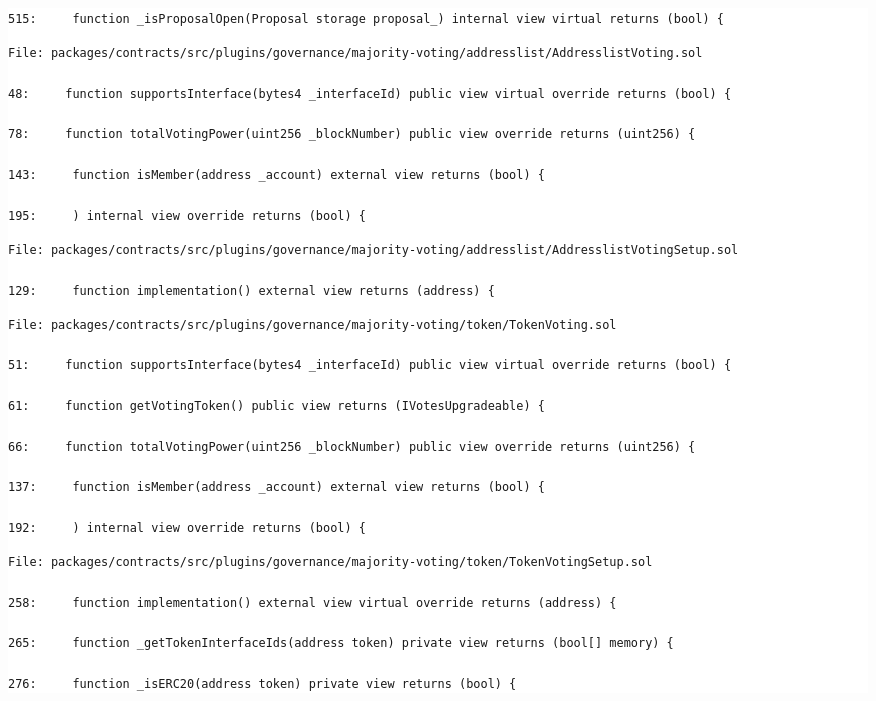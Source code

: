 ```solidity
515:     function _isProposalOpen(Proposal storage proposal_) internal view virtual returns (bool) {

```

```solidity
File: packages/contracts/src/plugins/governance/majority-voting/addresslist/AddresslistVoting.sol

48:     function supportsInterface(bytes4 _interfaceId) public view virtual override returns (bool) {

78:     function totalVotingPower(uint256 _blockNumber) public view override returns (uint256) {

143:     function isMember(address _account) external view returns (bool) {

195:     ) internal view override returns (bool) {

```

```solidity
File: packages/contracts/src/plugins/governance/majority-voting/addresslist/AddresslistVotingSetup.sol

129:     function implementation() external view returns (address) {

```

```solidity
File: packages/contracts/src/plugins/governance/majority-voting/token/TokenVoting.sol

51:     function supportsInterface(bytes4 _interfaceId) public view virtual override returns (bool) {

61:     function getVotingToken() public view returns (IVotesUpgradeable) {

66:     function totalVotingPower(uint256 _blockNumber) public view override returns (uint256) {

137:     function isMember(address _account) external view returns (bool) {

192:     ) internal view override returns (bool) {

```

```solidity
File: packages/contracts/src/plugins/governance/majority-voting/token/TokenVotingSetup.sol

258:     function implementation() external view virtual override returns (address) {

265:     function _getTokenInterfaceIds(address token) private view returns (bool[] memory) {

276:     function _isERC20(address token) private view returns (bool) {

```
